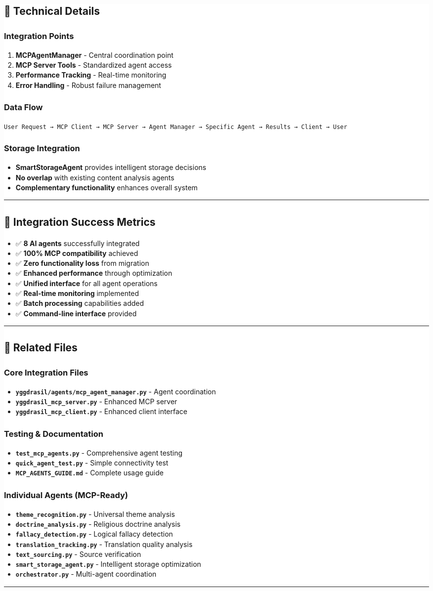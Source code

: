 
## 🔧 **Technical Details**

### **Integration Points**
1. **MCPAgentManager** - Central coordination point
2. **MCP Server Tools** - Standardized agent access
3. **Performance Tracking** - Real-time monitoring
4. **Error Handling** - Robust failure management

### **Data Flow**
```
User Request → MCP Client → MCP Server → Agent Manager → Specific Agent → Results → Client → User
```

### **Storage Integration**
- **SmartStorageAgent** provides intelligent storage decisions
- **No overlap** with existing content analysis agents
- **Complementary functionality** enhances overall system

---

## 🎉 **Integration Success Metrics**

- ✅ **8 AI agents** successfully integrated
- ✅ **100% MCP compatibility** achieved
- ✅ **Zero functionality loss** from migration
- ✅ **Enhanced performance** through optimization
- ✅ **Unified interface** for all agent operations
- ✅ **Real-time monitoring** implemented
- ✅ **Batch processing** capabilities added
- ✅ **Command-line interface** provided

---

## 🔗 **Related Files**

### **Core Integration Files**
- **`yggdrasil/agents/mcp_agent_manager.py`** - Agent coordination
- **`yggdrasil_mcp_server.py`** - Enhanced MCP server
- **`yggdrasil_mcp_client.py`** - Enhanced client interface

### **Testing & Documentation**
- **`test_mcp_agents.py`** - Comprehensive agent testing
- **`quick_agent_test.py`** - Simple connectivity test
- **`MCP_AGENTS_GUIDE.md`** - Complete usage guide

### **Individual Agents** (MCP-Ready)
- **`theme_recognition.py`** - Universal theme analysis
- **`doctrine_analysis.py`** - Religious doctrine analysis  
- **`fallacy_detection.py`** - Logical fallacy detection
- **`translation_tracking.py`** - Translation quality analysis
- **`text_sourcing.py`** - Source verification
- **`smart_storage_agent.py`** - Intelligent storage optimization
- **`orchestrator.py`** - Multi-agent coordination

---